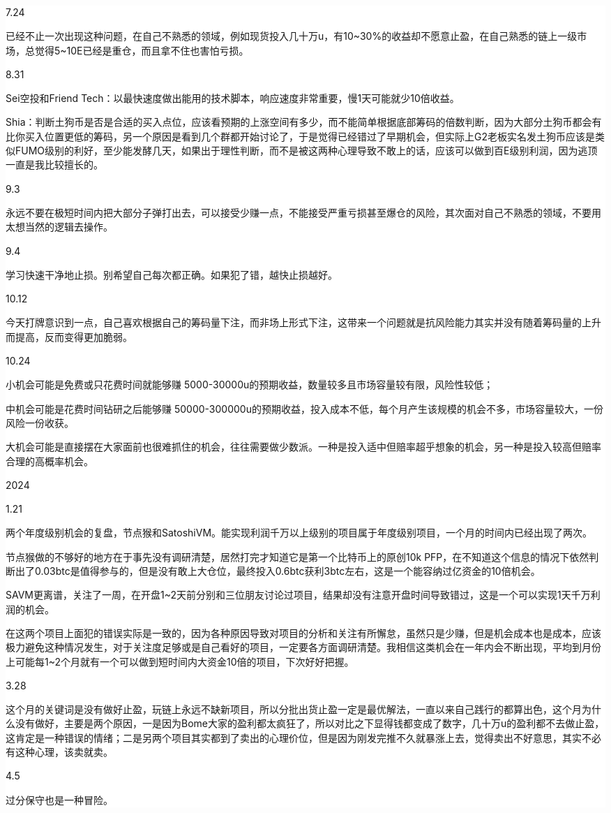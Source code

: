 7.24

已经不止一次出现这种问题，在自己不熟悉的领域，例如现货投入几十万u，有10~30%的收益却不愿意止盈，在自己熟悉的链上一级市场，总觉得5~10E已经是重仓，而且拿不住也害怕亏损。


8.31

Sei空投和Friend Tech：以最快速度做出能用的技术脚本，响应速度非常重要，慢1天可能就少10倍收益。


Shia：判断土狗币是否是合适的买入点位，应该看预期的上涨空间有多少，而不能简单根据底部筹码的倍数判断，因为大部分土狗币都会有比你买入位置更低的筹码，另一个原因是看到几个群都开始讨论了，于是觉得已经错过了早期机会，但实际上G2老板实名发土狗币应该是类似FUMO级别的利好，至少能发酵几天，如果出于理性判断，而不是被这两种心理导致不敢上的话，应该可以做到百E级别利润，因为逃顶一直是我比较擅长的。


9.3

永远不要在极短时间内把大部分子弹打出去，可以接受少赚一点，不能接受严重亏损甚至爆仓的风险，其次面对自己不熟悉的领域，不要用太想当然的逻辑去操作。


9.4

学习快速干净地止损。别希望自己每次都正确。如果犯了错，越快止损越好。


10.12

今天打牌意识到一点，自己喜欢根据自己的筹码量下注，而非场上形式下注，这带来一个问题就是抗风险能力其实并没有随着筹码量的上升而提高，反而变得更加脆弱。


10.24

小机会可能是免费或只花费时间就能够赚 5000-30000u的预期收益，数量较多且市场容量较有限，风险性较低；


中机会可能是花费时间钻研之后能够赚 50000-300000u的预期收益，投入成本不低，每个月产生该规模的机会不多，市场容量较大，一份风险一份收获。


大机会可能是直接摆在大家面前也很难抓住的机会，往往需要做少数派。一种是投入适中但赔率超乎想象的机会，另一种是投入较高但赔率合理的高概率机会。


2024

1.21

两个年度级别机会的复盘，节点猴和SatoshiVM。能实现利润千万以上级别的项目属于年度级别项目，一个月的时间内已经出现了两次。


节点猴做的不够好的地方在于事先没有调研清楚，居然打完才知道它是第一个比特币上的原创10k PFP，在不知道这个信息的情况下依然判断出了0.03btc是值得参与的，但是没有敢上大仓位，最终投入0.6btc获利3btc左右，这是一个能容纳过亿资金的10倍机会。


SAVM更离谱，关注了一周，在开盘1~2天前分别和三位朋友讨论过项目，结果却没有注意开盘时间导致错过，这是一个可以实现1天千万利润的机会。


在这两个项目上面犯的错误实际是一致的，因为各种原因导致对项目的分析和关注有所懈怠，虽然只是少赚，但是机会成本也是成本，应该极力避免这种情况发生，对于关注度足够或是自己看好的项目，一定要各方面调研清楚。我相信这类机会在一年内会不断出现，平均到月份上可能每1~2个月就有一个可以做到短时间内大资金10倍的项目，下次好好把握。


3.28

这个月的关键词是没有做好止盈，玩链上永远不缺新项目，所以分批出货止盈一定是最优解法，一直以来自己践行的都算出色，这个月为什么没有做好，主要是两个原因，一是因为Bome大家的盈利都太疯狂了，所以对比之下显得钱都变成了数字，几十万u的盈利都不去做止盈，这肯定是一种错误的情绪；二是另两个项目其实都到了卖出的心理价位，但是因为刚发完推不久就暴涨上去，觉得卖出不好意思，其实不必有这种心理，该卖就卖。


4.5

过分保守也是一种冒险。

